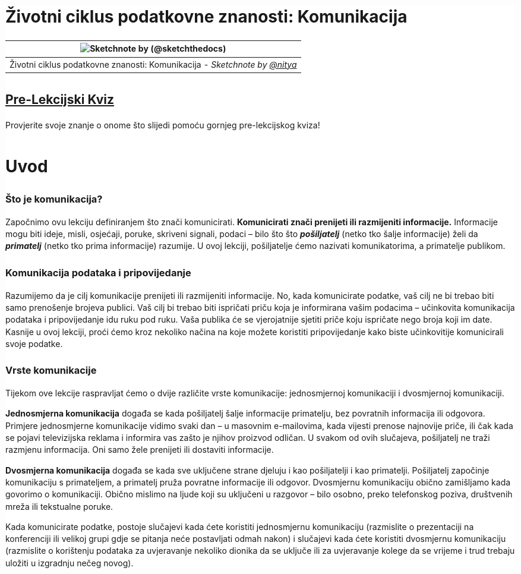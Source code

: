 
# Životni ciklus podatkovne znanosti: Komunikacija

|![ Sketchnote by [(@sketchthedocs)](https://sketchthedocs.dev)](../../sketchnotes/16-Communicating.png)|
|:---:|
| Životni ciklus podatkovne znanosti: Komunikacija - _Sketchnote by [@nitya](https://twitter.com/nitya)_ |

## [Pre-Lekcijski Kviz](https://purple-hill-04aebfb03.1.azurestaticapps.net/quiz/30)

Provjerite svoje znanje o onome što slijedi pomoću gornjeg pre-lekcijskog kviza!

# Uvod

### Što je komunikacija?
Započnimo ovu lekciju definiranjem što znači komunicirati. **Komunicirati znači prenijeti ili razmijeniti informacije.** Informacije mogu biti ideje, misli, osjećaji, poruke, skriveni signali, podaci – bilo što što **_pošiljatelj_** (netko tko šalje informacije) želi da **_primatelj_** (netko tko prima informacije) razumije. U ovoj lekciji, pošiljatelje ćemo nazivati komunikatorima, a primatelje publikom.

### Komunikacija podataka i pripovijedanje
Razumijemo da je cilj komunikacije prenijeti ili razmijeniti informacije. No, kada komunicirate podatke, vaš cilj ne bi trebao biti samo prenošenje brojeva publici. Vaš cilj bi trebao biti ispričati priču koja je informirana vašim podacima – učinkovita komunikacija podataka i pripovijedanje idu ruku pod ruku. Vaša publika će se vjerojatnije sjetiti priče koju ispričate nego broja koji im date. Kasnije u ovoj lekciji, proći ćemo kroz nekoliko načina na koje možete koristiti pripovijedanje kako biste učinkovitije komunicirali svoje podatke.

### Vrste komunikacije
Tijekom ove lekcije raspravljat ćemo o dvije različite vrste komunikacije: jednosmjernoj komunikaciji i dvosmjernoj komunikaciji.

**Jednosmjerna komunikacija** događa se kada pošiljatelj šalje informacije primatelju, bez povratnih informacija ili odgovora. Primjere jednosmjerne komunikacije vidimo svaki dan – u masovnim e-mailovima, kada vijesti prenose najnovije priče, ili čak kada se pojavi televizijska reklama i informira vas zašto je njihov proizvod odličan. U svakom od ovih slučajeva, pošiljatelj ne traži razmjenu informacija. Oni samo žele prenijeti ili dostaviti informacije.

**Dvosmjerna komunikacija** događa se kada sve uključene strane djeluju i kao pošiljatelji i kao primatelji. Pošiljatelj započinje komunikaciju s primateljem, a primatelj pruža povratne informacije ili odgovor. Dvosmjernu komunikaciju obično zamišljamo kada govorimo o komunikaciji. Obično mislimo na ljude koji su uključeni u razgovor – bilo osobno, preko telefonskog poziva, društvenih mreža ili tekstualne poruke.

Kada komunicirate podatke, postoje slučajevi kada ćete koristiti jednosmjernu komunikaciju (razmislite o prezentaciji na konferenciji ili velikoj grupi gdje se pitanja neće postavljati odmah nakon) i slučajevi kada ćete koristiti dvosmjernu komunikaciju (razmislite o korištenju podataka za uvjeravanje nekoliko dionika da se uključe ili za uvjeravanje kolege da se vrijeme i trud trebaju uložiti u izgradnju nečeg novog).
